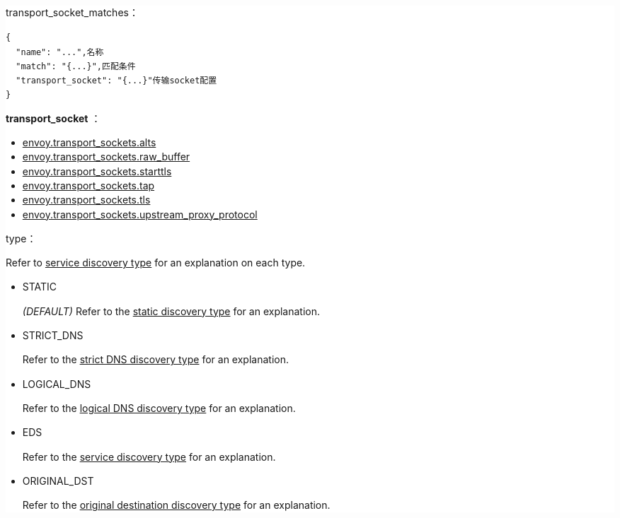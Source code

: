 transport_socket_matches：

```
{
  "name": "...",名称
  "match": "{...}",匹配条件
  "transport_socket": "{...}"传输socket配置
}
```

 **transport_socket** ：

- [envoy.transport_sockets.alts](https://www.envoyproxy.io/docs/envoy/latest/api-v3/extensions/transport_sockets/alts/v3/alts.proto#extension-envoy-transport-sockets-alts)
- [envoy.transport_sockets.raw_buffer](https://www.envoyproxy.io/docs/envoy/latest/api-v3/extensions/transport_sockets/raw_buffer/v3/raw_buffer.proto#extension-envoy-transport-sockets-raw-buffer)
- [envoy.transport_sockets.starttls](https://www.envoyproxy.io/docs/envoy/latest/api-v3/extensions/transport_sockets/starttls/v3/starttls.proto#extension-envoy-transport-sockets-starttls)
- [envoy.transport_sockets.tap](https://www.envoyproxy.io/docs/envoy/latest/api-v3/extensions/transport_sockets/tap/v3/tap.proto#extension-envoy-transport-sockets-tap)
- [envoy.transport_sockets.tls](https://www.envoyproxy.io/docs/envoy/latest/api-v3/extensions/transport_sockets/tls/v3/tls.proto#extension-envoy-transport-sockets-tls)
- [envoy.transport_sockets.upstream_proxy_protocol](https://www.envoyproxy.io/docs/envoy/latest/api-v3/extensions/transport_sockets/proxy_protocol/v3/upstream_proxy_protocol.proto#extension-envoy-transport-sockets-upstream-proxy-protocol)

type：

Refer to [service discovery type](https://www.envoyproxy.io/docs/envoy/latest/intro/arch_overview/upstream/service_discovery#arch-overview-service-discovery-types) for an explanation on each type.

- STATIC

  *(DEFAULT)* ⁣Refer to the [static discovery type](https://www.envoyproxy.io/docs/envoy/latest/intro/arch_overview/upstream/service_discovery#arch-overview-service-discovery-types-static) for an explanation.

- STRICT_DNS

  ⁣Refer to the [strict DNS discovery type](https://www.envoyproxy.io/docs/envoy/latest/intro/arch_overview/upstream/service_discovery#arch-overview-service-discovery-types-strict-dns) for an explanation.

- LOGICAL_DNS

  ⁣Refer to the [logical DNS discovery type](https://www.envoyproxy.io/docs/envoy/latest/intro/arch_overview/upstream/service_discovery#arch-overview-service-discovery-types-logical-dns) for an explanation.

- EDS

  ⁣Refer to the [service discovery type](https://www.envoyproxy.io/docs/envoy/latest/intro/arch_overview/upstream/service_discovery#arch-overview-service-discovery-types-eds) for an explanation.

- ORIGINAL_DST

  ⁣Refer to the [original destination discovery type](https://www.envoyproxy.io/docs/envoy/latest/intro/arch_overview/upstream/service_discovery#arch-overview-service-discovery-types-original-destination) for an explanation.

